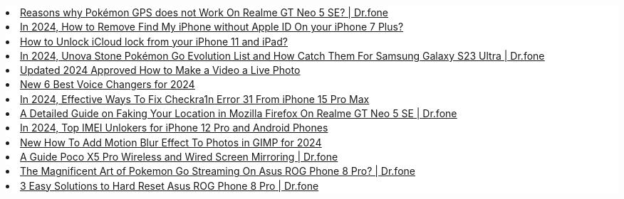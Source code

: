<li><a href="https://pokemon-go-android.techidaily.com/reasons-why-pokemon-gps-does-not-work-on-realme-gt-neo-5-se-drfone-by-drfone-virtual-android/"><u>Reasons why Pokémon GPS does not Work On Realme GT Neo 5 SE? | Dr.fone</u></a></li>
<li><a href="https://activate-lock.techidaily.com/in-2024-how-to-remove-find-my-iphone-without-apple-id-on-your-iphone-7-plus-by-drfone-ios/"><u>In 2024, How to Remove Find My iPhone without Apple ID On your iPhone 7 Plus?</u></a></li>
<li><a href="https://activate-lock.techidaily.com/how-to-unlock-icloud-lock-from-your-iphone-11-and-ipad-by-drfone-ios/"><u>How to Unlock iCloud lock from your iPhone 11 and iPad?</u></a></li>
<li><a href="https://change-location.techidaily.com/in-2024-unova-stone-pokemon-go-evolution-list-and-how-catch-them-for-samsung-galaxy-s23-ultra-drfone-by-drfone-virtual-android/"><u>In 2024, Unova Stone Pokémon Go Evolution List and How Catch Them For Samsung Galaxy S23 Ultra | Dr.fone</u></a></li>
<li><a href="https://animation-videos.techidaily.com/updated-2024-approved-how-to-make-a-video-a-live-photo/"><u>Updated 2024 Approved How to Make a Video a Live Photo</u></a></li>
<li><a href="https://ai-voice-clone.techidaily.com/new-6-best-voice-changers-for-2024/"><u>New 6 Best Voice Changers for 2024</u></a></li>
<li><a href="https://activate-lock.techidaily.com/in-2024-effective-ways-to-fix-checkra1n-error-31-from-iphone-15-pro-max-by-drfone-ios/"><u>In 2024, Effective Ways To Fix Checkra1n Error 31 From iPhone 15 Pro Max</u></a></li>
<li><a href="https://location-fake.techidaily.com/a-detailed-guide-on-faking-your-location-in-mozilla-firefox-on-realme-gt-neo-5-se-drfone-by-drfone-virtual-android/"><u>A Detailed Guide on Faking Your Location in Mozilla Firefox On Realme GT Neo 5 SE | Dr.fone</u></a></li>
<li><a href="https://sim-unlock.techidaily.com/in-2024-top-imei-unlokers-for-iphone-12-pro-and-android-phones-by-drfone-ios/"><u>In 2024, Top IMEI Unlokers for iPhone 12 Pro and Android Phones</u></a></li>
<li><a href="https://ai-video-editing.techidaily.com/new-how-to-add-motion-blur-effect-to-photos-in-gimp-for-2024/"><u>New How To Add Motion Blur Effect To Photos in GIMP for 2024</u></a></li>
<li><a href="https://screen-mirror.techidaily.com/a-guide-poco-x5-pro-wireless-and-wired-screen-mirroring-drfone-by-drfone-android/"><u>A Guide Poco X5 Pro Wireless and Wired Screen Mirroring | Dr.fone</u></a></li>
<li><a href="https://android-pokemon-go.techidaily.com/the-magnificent-art-of-pokemon-go-streaming-on-asus-rog-phone-8-pro-drfone-by-drfone-virtual-android/"><u>The Magnificent Art of Pokemon Go Streaming On Asus ROG Phone 8 Pro? | Dr.fone</u></a></li>
<li><a href="https://phone-solutions.techidaily.com/3-easy-solutions-to-hard-reset-asus-rog-phone-8-pro-drfone-by-drfone-reset-android-reset-android/"><u>3 Easy Solutions to Hard Reset Asus ROG Phone 8 Pro | Dr.fone</u></a></li>
</ul></div>


